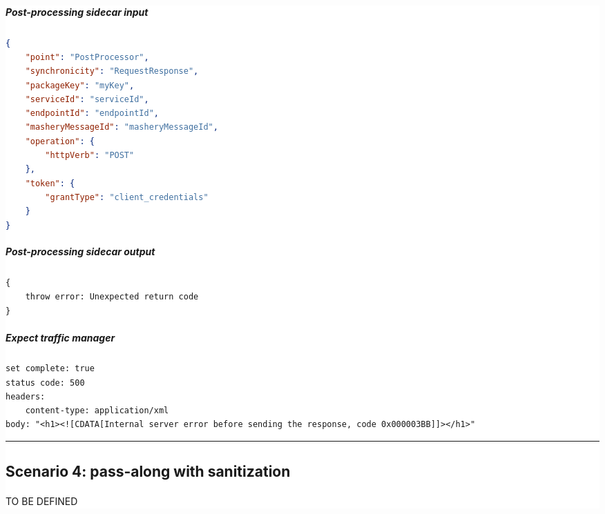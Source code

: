 
##### Post-processing sidecar input <a name="scenario-3-post-input"></a>
```json
{
    "point": "PostProcessor",
    "synchronicity": "RequestResponse",
    "packageKey": "myKey",
    "serviceId": "serviceId",
    "endpointId": "endpointId",
    "masheryMessageId": "masheryMessageId",
    "operation": {
        "httpVerb": "POST"
    },
    "token": {
        "grantType": "client_credentials"
    }
}
```

##### Post-processing sidecar output <a name="scenario-3-post-output"></a>
```
{
    throw error: Unexpected return code
}
```

##### Expect traffic manager <a name="scenario-3-traffic-manager"></a>
```
set complete: true
status code: 500
headers:
	content-type: application/xml
body: "<h1><![CDATA[Internal server error before sending the response, code 0x000003BB]]></h1>"
```


----


## Scenario 4: pass-along with sanitization <a name="scenario-4"></a>


TO BE DEFINED